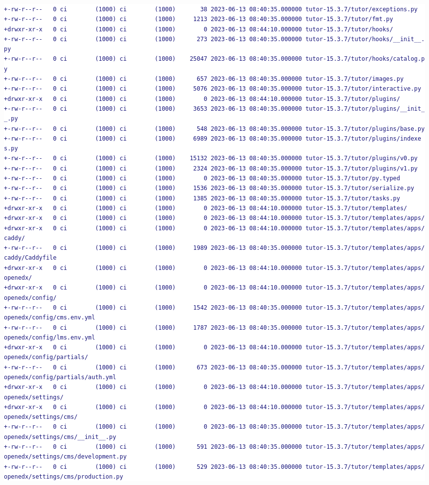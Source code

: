 ```diff
+-rw-r--r--   0 ci        (1000) ci        (1000)       38 2023-06-13 08:40:35.000000 tutor-15.3.7/tutor/exceptions.py
+-rw-r--r--   0 ci        (1000) ci        (1000)     1213 2023-06-13 08:40:35.000000 tutor-15.3.7/tutor/fmt.py
+drwxr-xr-x   0 ci        (1000) ci        (1000)        0 2023-06-13 08:44:10.000000 tutor-15.3.7/tutor/hooks/
+-rw-r--r--   0 ci        (1000) ci        (1000)      273 2023-06-13 08:40:35.000000 tutor-15.3.7/tutor/hooks/__init__.py
+-rw-r--r--   0 ci        (1000) ci        (1000)    25047 2023-06-13 08:40:35.000000 tutor-15.3.7/tutor/hooks/catalog.py
+-rw-r--r--   0 ci        (1000) ci        (1000)      657 2023-06-13 08:40:35.000000 tutor-15.3.7/tutor/images.py
+-rw-r--r--   0 ci        (1000) ci        (1000)     5076 2023-06-13 08:40:35.000000 tutor-15.3.7/tutor/interactive.py
+drwxr-xr-x   0 ci        (1000) ci        (1000)        0 2023-06-13 08:44:10.000000 tutor-15.3.7/tutor/plugins/
+-rw-r--r--   0 ci        (1000) ci        (1000)     3653 2023-06-13 08:40:35.000000 tutor-15.3.7/tutor/plugins/__init__.py
+-rw-r--r--   0 ci        (1000) ci        (1000)      548 2023-06-13 08:40:35.000000 tutor-15.3.7/tutor/plugins/base.py
+-rw-r--r--   0 ci        (1000) ci        (1000)     6989 2023-06-13 08:40:35.000000 tutor-15.3.7/tutor/plugins/indexes.py
+-rw-r--r--   0 ci        (1000) ci        (1000)    15132 2023-06-13 08:40:35.000000 tutor-15.3.7/tutor/plugins/v0.py
+-rw-r--r--   0 ci        (1000) ci        (1000)     2324 2023-06-13 08:40:35.000000 tutor-15.3.7/tutor/plugins/v1.py
+-rw-r--r--   0 ci        (1000) ci        (1000)        0 2023-06-13 08:40:35.000000 tutor-15.3.7/tutor/py.typed
+-rw-r--r--   0 ci        (1000) ci        (1000)     1536 2023-06-13 08:40:35.000000 tutor-15.3.7/tutor/serialize.py
+-rw-r--r--   0 ci        (1000) ci        (1000)     1385 2023-06-13 08:40:35.000000 tutor-15.3.7/tutor/tasks.py
+drwxr-xr-x   0 ci        (1000) ci        (1000)        0 2023-06-13 08:44:10.000000 tutor-15.3.7/tutor/templates/
+drwxr-xr-x   0 ci        (1000) ci        (1000)        0 2023-06-13 08:44:10.000000 tutor-15.3.7/tutor/templates/apps/
+drwxr-xr-x   0 ci        (1000) ci        (1000)        0 2023-06-13 08:44:10.000000 tutor-15.3.7/tutor/templates/apps/caddy/
+-rw-r--r--   0 ci        (1000) ci        (1000)     1989 2023-06-13 08:40:35.000000 tutor-15.3.7/tutor/templates/apps/caddy/Caddyfile
+drwxr-xr-x   0 ci        (1000) ci        (1000)        0 2023-06-13 08:44:10.000000 tutor-15.3.7/tutor/templates/apps/openedx/
+drwxr-xr-x   0 ci        (1000) ci        (1000)        0 2023-06-13 08:44:10.000000 tutor-15.3.7/tutor/templates/apps/openedx/config/
+-rw-r--r--   0 ci        (1000) ci        (1000)     1542 2023-06-13 08:40:35.000000 tutor-15.3.7/tutor/templates/apps/openedx/config/cms.env.yml
+-rw-r--r--   0 ci        (1000) ci        (1000)     1787 2023-06-13 08:40:35.000000 tutor-15.3.7/tutor/templates/apps/openedx/config/lms.env.yml
+drwxr-xr-x   0 ci        (1000) ci        (1000)        0 2023-06-13 08:44:10.000000 tutor-15.3.7/tutor/templates/apps/openedx/config/partials/
+-rw-r--r--   0 ci        (1000) ci        (1000)      673 2023-06-13 08:40:35.000000 tutor-15.3.7/tutor/templates/apps/openedx/config/partials/auth.yml
+drwxr-xr-x   0 ci        (1000) ci        (1000)        0 2023-06-13 08:44:10.000000 tutor-15.3.7/tutor/templates/apps/openedx/settings/
+drwxr-xr-x   0 ci        (1000) ci        (1000)        0 2023-06-13 08:44:10.000000 tutor-15.3.7/tutor/templates/apps/openedx/settings/cms/
+-rw-r--r--   0 ci        (1000) ci        (1000)        0 2023-06-13 08:40:35.000000 tutor-15.3.7/tutor/templates/apps/openedx/settings/cms/__init__.py
+-rw-r--r--   0 ci        (1000) ci        (1000)      591 2023-06-13 08:40:35.000000 tutor-15.3.7/tutor/templates/apps/openedx/settings/cms/development.py
+-rw-r--r--   0 ci        (1000) ci        (1000)      529 2023-06-13 08:40:35.000000 tutor-15.3.7/tutor/templates/apps/openedx/settings/cms/production.py
```